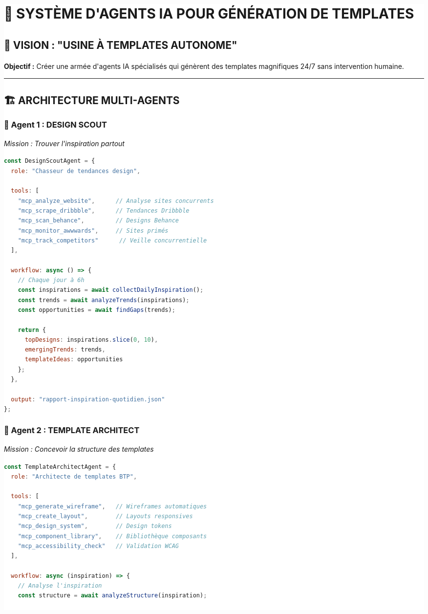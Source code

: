 # 🤖 SYSTÈME D'AGENTS IA POUR GÉNÉRATION DE TEMPLATES

## 🎯 VISION : "USINE À TEMPLATES AUTONOME"

**Objectif :** Créer une armée d'agents IA spécialisés qui génèrent des templates magnifiques 24/7 sans intervention humaine.

---

## 🏗️ ARCHITECTURE MULTI-AGENTS

### 🧠 Agent 1 : **DESIGN SCOUT**
*Mission : Trouver l'inspiration partout*

```javascript
const DesignScoutAgent = {
  role: "Chasseur de tendances design",
  
  tools: [
    "mcp_analyze_website",      // Analyse sites concurrents
    "mcp_scrape_dribbble",      // Tendances Dribbble
    "mcp_scan_behance",         // Designs Behance
    "mcp_monitor_awwwards",     // Sites primés
    "mcp_track_competitors"      // Veille concurrentielle
  ],
  
  workflow: async () => {
    // Chaque jour à 6h
    const inspirations = await collectDailyInspiration();
    const trends = await analyzeTrends(inspirations);
    const opportunities = await findGaps(trends);
    
    return {
      topDesigns: inspirations.slice(0, 10),
      emergingTrends: trends,
      templateIdeas: opportunities
    };
  },
  
  output: "rapport-inspiration-quotidien.json"
};
```

### 🎨 Agent 2 : **TEMPLATE ARCHITECT**
*Mission : Concevoir la structure des templates*

```javascript
const TemplateArchitectAgent = {
  role: "Architecte de templates BTP",
  
  tools: [
    "mcp_generate_wireframe",   // Wireframes automatiques
    "mcp_create_layout",        // Layouts responsives
    "mcp_design_system",        // Design tokens
    "mcp_component_library",    // Bibliothèque composants
    "mcp_accessibility_check"   // Validation WCAG
  ],
  
  workflow: async (inspiration) => {
    // Analyse l'inspiration
    const structure = await analyzeStructure(inspiration);
    
```